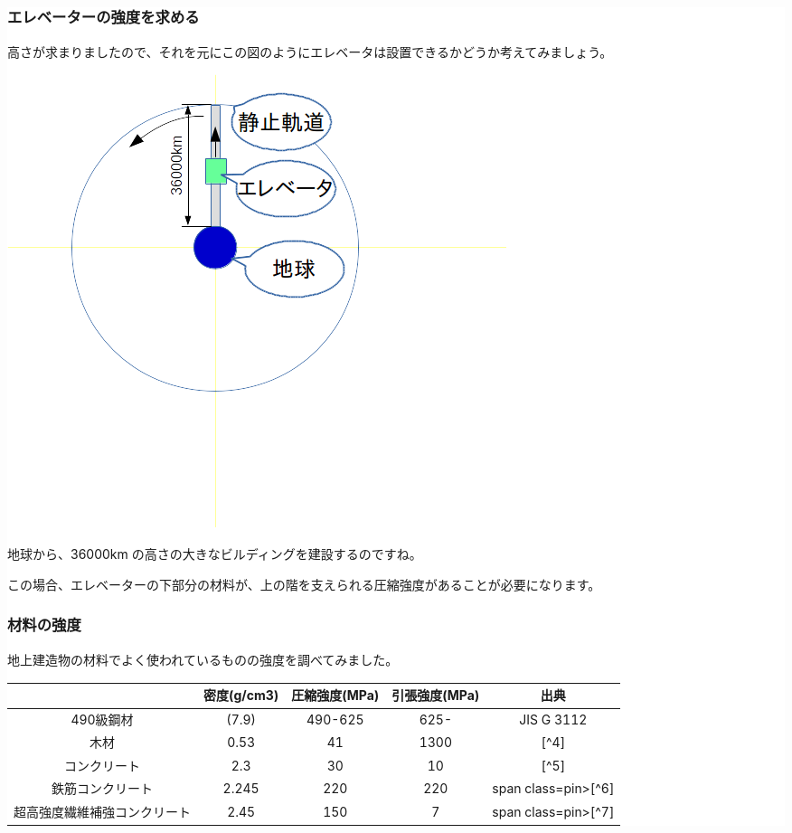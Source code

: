 

### エレベーターの強度を求める


高さが求まりましたので、それを元にこの図のようにエレベータは設置できるかどうか考えてみましょう。

![軌道エレベータ](./images/orbitelevator1.png  "軌道エレベータ" )


地球から、36000km の高さの大きなビルディングを建設するのですね。

この場合、エレベーターの下部分の材料が、上の階を支えられる圧縮強度があることが必要になります。

### 材料の強度

地上建造物の材料でよく使われているものの強度を調べてみました。

||密度(g/cm3)|圧縮強度(MPa)|引張強度(MPa)|出典|
|:---:|:---:|:---:|:---:|:---:|
|490級鋼材 |(7.9)|490-625|625-|JIS G 3112|
|木材|0.53|41|1300|<span class=pin>[^4]</span>|
|コンクリート|2.3|30|10|<span class=pin>[^5]</span>|
|鉄筋コンクリート|2.245|220|220|span class=pin>[^6]</span>|
|超高強度繊維補強コンクリート|2.45|150|7|span class=pin>[^7]</span>|
